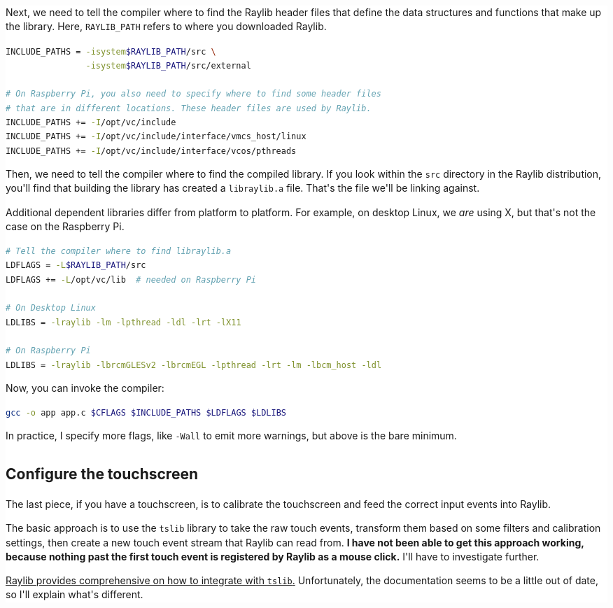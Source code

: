 Next, we need to tell the compiler where to find the Raylib header files that define the data structures and functions that make up the library. Here, `RAYLIB_PATH` refers to where you downloaded Raylib.

```sh
INCLUDE_PATHS = -isystem$RAYLIB_PATH/src \
                -isystem$RAYLIB_PATH/src/external

# On Raspberry Pi, you also need to specify where to find some header files
# that are in different locations. These header files are used by Raylib.
INCLUDE_PATHS += -I/opt/vc/include
INCLUDE_PATHS += -I/opt/vc/include/interface/vmcs_host/linux
INCLUDE_PATHS += -I/opt/vc/include/interface/vcos/pthreads
```

Then, we need to tell the compiler where to find the compiled library. If you look within the `src` directory in the Raylib distribution, you'll find that building the library has created a `libraylib.a` file. That's the file we'll be linking against.

Additional dependent libraries differ from platform to platform. For example, on desktop Linux, we _are_ using X, but that's not the case on the Raspberry Pi.

```sh
# Tell the compiler where to find libraylib.a
LDFLAGS = -L$RAYLIB_PATH/src
LDFLAGS += -L/opt/vc/lib  # needed on Raspberry Pi

# On Desktop Linux
LDLIBS = -lraylib -lm -lpthread -ldl -lrt -lX11

# On Raspberry Pi
LDLIBS = -lraylib -lbrcmGLESv2 -lbrcmEGL -lpthread -lrt -lm -lbcm_host -ldl
```

Now, you can invoke the compiler:

```sh
gcc -o app app.c $CFLAGS $INCLUDE_PATHS $LDFLAGS $LDLIBS
```

In practice, I specify more flags, like `-Wall` to emit more warnings, but above is the bare minimum.

## Configure the touchscreen

The last piece, if you have a touchscreen, is to calibrate the touchscreen and feed the correct input events into Raylib.

The basic approach is to use the `tslib` library to take the raw touch events, transform them based on some filters and calibration settings, then create a new touch event stream that Raylib can read from. **I have not been able to get this approach working, because nothing past the first touch event is registered by Raylib as a mouse click.** I'll have to investigate further.

[Raylib provides comprehensive on how to integrate with `tslib`.](https://github.com/raysan5/raylib/wiki/Install-and-configure-Touchscreen-Drivers-(RPi)) Unfortunately, the documentation seems to be a little out of date, so I'll explain what's different.
